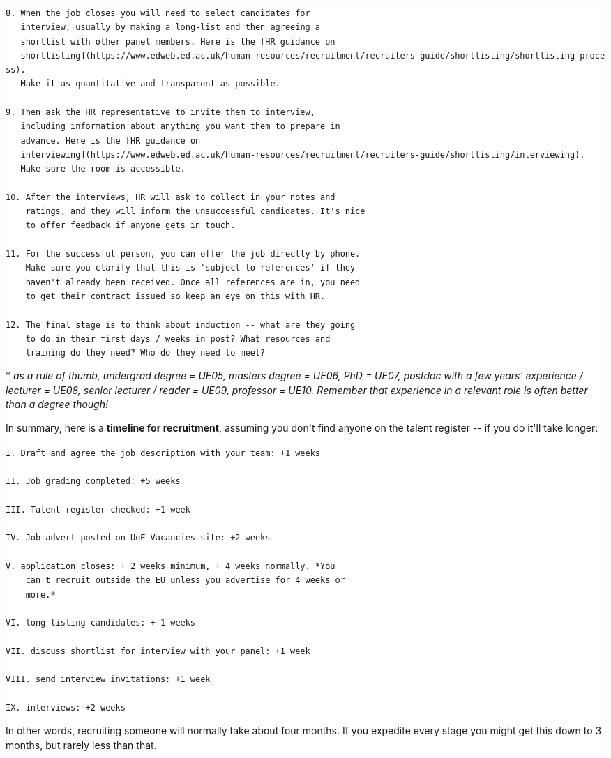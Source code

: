     8. When the job closes you will need to select candidates for
       interview, usually by making a long-list and then agreeing a
       shortlist with other panel members. Here is the [HR guidance on
       shortlisting](https://www.edweb.ed.ac.uk/human-resources/recruitment/recruiters-guide/shortlisting/shortlisting-process).
       Make it as quantitative and transparent as possible.

    9. Then ask the HR representative to invite them to interview,
       including information about anything you want them to prepare in
       advance. Here is the [HR guidance on
       interviewing](https://www.edweb.ed.ac.uk/human-resources/recruitment/recruiters-guide/shortlisting/interviewing).
       Make sure the room is accessible.

    10. After the interviews, HR will ask to collect in your notes and
        ratings, and they will inform the unsuccessful candidates. It's nice
        to offer feedback if anyone gets in touch.

    11. For the successful person, you can offer the job directly by phone.
        Make sure you clarify that this is 'subject to references' if they
        haven't already been received. Once all references are in, you need
        to get their contract issued so keep an eye on this with HR.

    12. The final stage is to think about induction -- what are they going
        to do in their first days / weeks in post? What resources and
        training do they need? Who do they need to meet?

\* *as a rule of thumb, undergrad degree = UE05, masters degree = UE06,
PhD = UE07, postdoc with a few years' experience / lecturer = UE08,
senior lecturer / reader = UE09, professor = UE10. Remember that
experience in a relevant role is often better than a degree though!*

In summary, here is a **timeline for recruitment**, assuming you don't
find anyone on the talent register -- if you do it'll take longer:

    I. Draft and agree the job description with your team: +1 weeks

    II. Job grading completed: +5 weeks

    III. Talent register checked: +1 week

    IV. Job advert posted on UoE Vacancies site: +2 weeks

    V. application closes: + 2 weeks minimum, + 4 weeks normally. *You
        can't recruit outside the EU unless you advertise for 4 weeks or
        more.*

    VI. long-listing candidates: + 1 weeks

    VII. discuss shortlist for interview with your panel: +1 week

    VIII. send interview invitations: +1 week

    IX. interviews: +2 weeks

In other words, recruiting someone will normally take about four months.
If you expedite every stage you might get this down to 3 months, but
rarely less than that.
